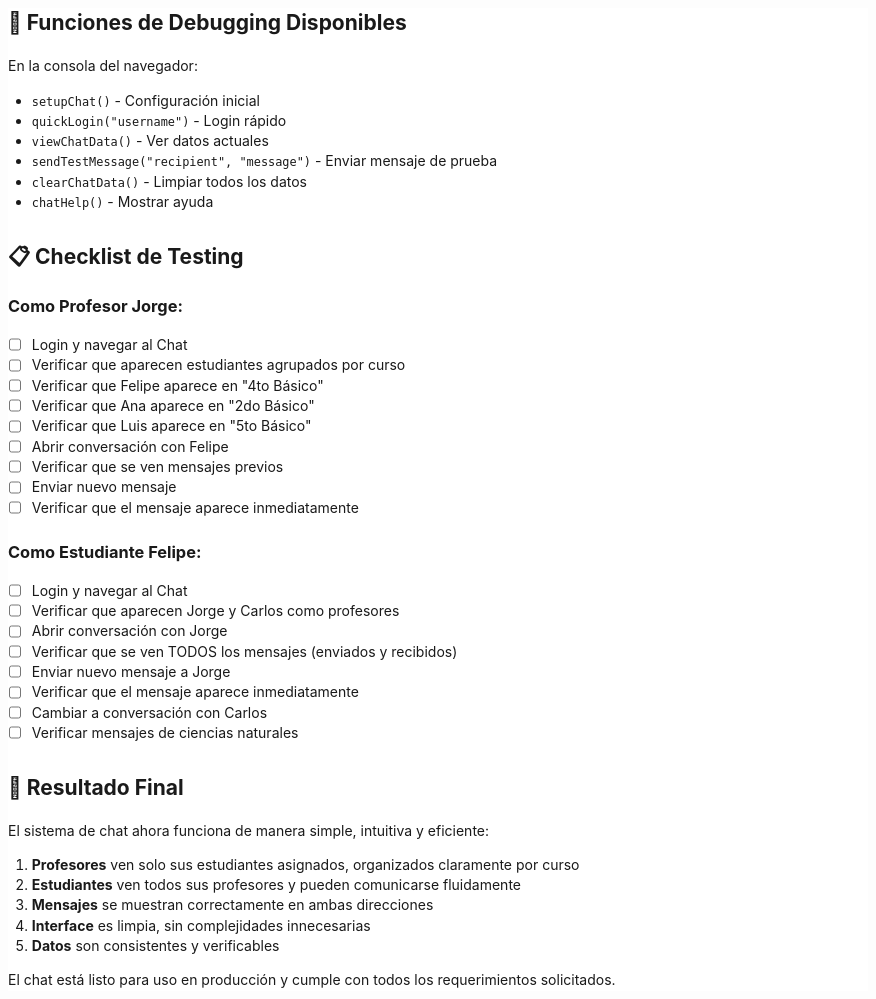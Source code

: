 ## 🔧 Funciones de Debugging Disponibles

En la consola del navegador:
- `setupChat()` - Configuración inicial
- `quickLogin("username")` - Login rápido
- `viewChatData()` - Ver datos actuales
- `sendTestMessage("recipient", "message")` - Enviar mensaje de prueba
- `clearChatData()` - Limpiar todos los datos
- `chatHelp()` - Mostrar ayuda

## 📋 Checklist de Testing

### **Como Profesor Jorge:**
- [ ] Login y navegar al Chat
- [ ] Verificar que aparecen estudiantes agrupados por curso
- [ ] Verificar que Felipe aparece en "4to Básico"
- [ ] Verificar que Ana aparece en "2do Básico"
- [ ] Verificar que Luis aparece en "5to Básico"
- [ ] Abrir conversación con Felipe
- [ ] Verificar que se ven mensajes previos
- [ ] Enviar nuevo mensaje
- [ ] Verificar que el mensaje aparece inmediatamente

### **Como Estudiante Felipe:**
- [ ] Login y navegar al Chat
- [ ] Verificar que aparecen Jorge y Carlos como profesores
- [ ] Abrir conversación con Jorge
- [ ] Verificar que se ven TODOS los mensajes (enviados y recibidos)
- [ ] Enviar nuevo mensaje a Jorge
- [ ] Verificar que el mensaje aparece inmediatamente
- [ ] Cambiar a conversación con Carlos
- [ ] Verificar mensajes de ciencias naturales

## 🎉 Resultado Final

El sistema de chat ahora funciona de manera simple, intuitiva y eficiente:

1. **Profesores** ven solo sus estudiantes asignados, organizados claramente por curso
2. **Estudiantes** ven todos sus profesores y pueden comunicarse fluidamente
3. **Mensajes** se muestran correctamente en ambas direcciones
4. **Interface** es limpia, sin complejidades innecesarias
5. **Datos** son consistentes y verificables

El chat está listo para uso en producción y cumple con todos los requerimientos solicitados.
